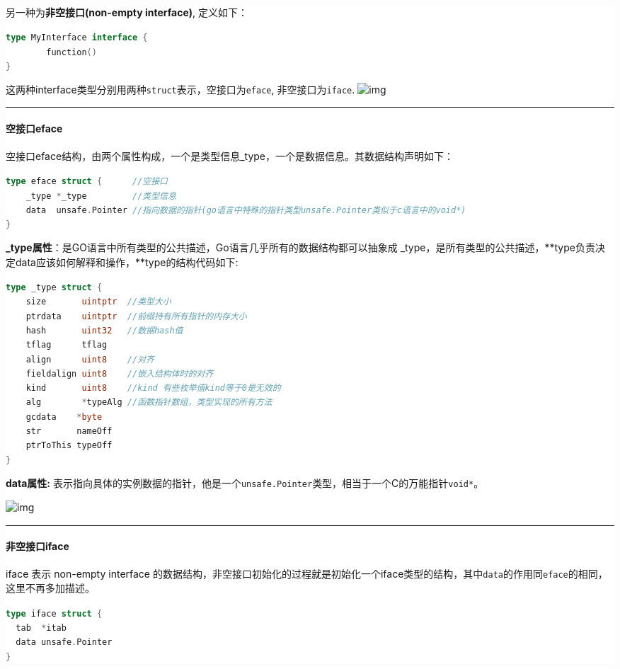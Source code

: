 另一种为**非空接口(non-empty interface)**, 定义如下：

```go
type MyInterface interface {
		function()
}
```

这两种interface类型分别用两种`struct`表示，空接口为`eface`, 非空接口为`iface`.
![img](https://img.kancloud.cn/8b/9a/8b9ad730048aceb7d7b7e3cf4631ad64_1920x1080.jpeg)

------

#### **空接口eface**

空接口eface结构，由两个属性构成，一个是类型信息_type，一个是数据信息。其数据结构声明如下：

```go
type eface struct {      //空接口
    _type *_type         //类型信息
    data  unsafe.Pointer //指向数据的指针(go语言中特殊的指针类型unsafe.Pointer类似于c语言中的void*)
}
```

**_type属性**：是GO语言中所有类型的公共描述，Go语言几乎所有的数据结构都可以抽象成 _type，是所有类型的公共描述，**type负责决定data应该如何解释和操作，**type的结构代码如下:

```go
type _type struct {
    size       uintptr  //类型大小
    ptrdata    uintptr  //前缀持有所有指针的内存大小
    hash       uint32   //数据hash值
    tflag      tflag
    align      uint8    //对齐
    fieldalign uint8    //嵌入结构体时的对齐
    kind       uint8    //kind 有些枚举值kind等于0是无效的
    alg        *typeAlg //函数指针数组，类型实现的所有方法
    gcdata    *byte
    str       nameOff
    ptrToThis typeOff
}
```

**data属性:** 表示指向具体的实例数据的指针，他是一个`unsafe.Pointer`类型，相当于一个C的万能指针`void*`。

![img](https://img.kancloud.cn/a5/dc/a5dc4728aa922c8bf1bc25e5252cdf49_1920x1080.jpeg)

------

#### 非空接口iface

iface 表示 non-empty interface 的数据结构，非空接口初始化的过程就是初始化一个iface类型的结构，其中`data`的作用同`eface`的相同，这里不再多加描述。

```go
type iface struct {
  tab  *itab
  data unsafe.Pointer
}
```
